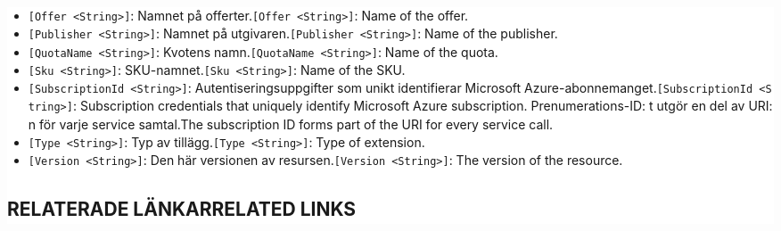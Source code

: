   - <span data-ttu-id="91d3e-144">`[Offer <String>]`: Namnet på offerter.</span><span class="sxs-lookup"><span data-stu-id="91d3e-144">`[Offer <String>]`: Name of the offer.</span></span>
  - <span data-ttu-id="91d3e-145">`[Publisher <String>]`: Namnet på utgivaren.</span><span class="sxs-lookup"><span data-stu-id="91d3e-145">`[Publisher <String>]`: Name of the publisher.</span></span>
  - <span data-ttu-id="91d3e-146">`[QuotaName <String>]`: Kvotens namn.</span><span class="sxs-lookup"><span data-stu-id="91d3e-146">`[QuotaName <String>]`: Name of the quota.</span></span>
  - <span data-ttu-id="91d3e-147">`[Sku <String>]`: SKU-namnet.</span><span class="sxs-lookup"><span data-stu-id="91d3e-147">`[Sku <String>]`: Name of the SKU.</span></span>
  - <span data-ttu-id="91d3e-148">`[SubscriptionId <String>]`: Autentiseringsuppgifter som unikt identifierar Microsoft Azure-abonnemanget.</span><span class="sxs-lookup"><span data-stu-id="91d3e-148">`[SubscriptionId <String>]`: Subscription credentials that uniquely identify Microsoft Azure subscription.</span></span> <span data-ttu-id="91d3e-149">Prenumerations-ID: t utgör en del av URI: n för varje service samtal.</span><span class="sxs-lookup"><span data-stu-id="91d3e-149">The subscription ID forms part of the URI for every service call.</span></span>
  - <span data-ttu-id="91d3e-150">`[Type <String>]`: Typ av tillägg.</span><span class="sxs-lookup"><span data-stu-id="91d3e-150">`[Type <String>]`: Type of extension.</span></span>
  - <span data-ttu-id="91d3e-151">`[Version <String>]`: Den här versionen av resursen.</span><span class="sxs-lookup"><span data-stu-id="91d3e-151">`[Version <String>]`: The version of the resource.</span></span>

## <span data-ttu-id="91d3e-152">RELATERADE LÄNKAR</span><span class="sxs-lookup"><span data-stu-id="91d3e-152">RELATED LINKS</span></span>

